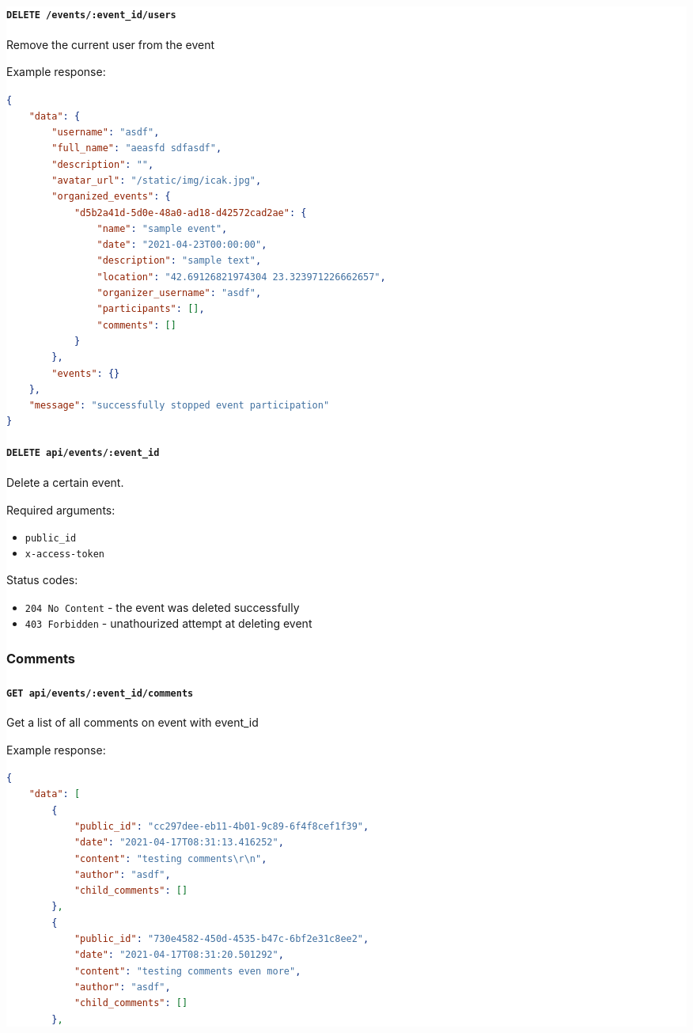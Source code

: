 #### `DELETE /events/:event_id/users`

Remove the current user from the event

Example response:

```json
{
    "data": {
        "username": "asdf",
        "full_name": "aeasfd sdfasdf",
        "description": "",
        "avatar_url": "/static/img/icak.jpg",
        "organized_events": {
            "d5b2a41d-5d0e-48a0-ad18-d42572cad2ae": {
                "name": "sample event",
                "date": "2021-04-23T00:00:00",
                "description": "sample text",
                "location": "42.69126821974304 23.323971226662657",
                "organizer_username": "asdf",
                "participants": [],
                "comments": []
            }
        },
        "events": {}
    },
    "message": "successfully stopped event participation"
}
```

#### `DELETE api/events/:event_id`

Delete a certain event.

Required arguments:

-   `public_id`
-   `x-access-token`

Status codes:

-   `204 No Content` - the event was deleted successfully
-   `403 Forbidden` - unathourized attempt at deleting event

### Comments

#### `GET api/events/:event_id/comments`

Get a list of all comments on event with event_id

Example response:

```json
{
    "data": [
        {
            "public_id": "cc297dee-eb11-4b01-9c89-6f4f8cef1f39",
            "date": "2021-04-17T08:31:13.416252",
            "content": "testing comments\r\n",
            "author": "asdf",
            "child_comments": []
        },
        {
            "public_id": "730e4582-450d-4535-b47c-6bf2e31c8ee2",
            "date": "2021-04-17T08:31:20.501292",
            "content": "testing comments even more",
            "author": "asdf",
            "child_comments": []
        },
```
